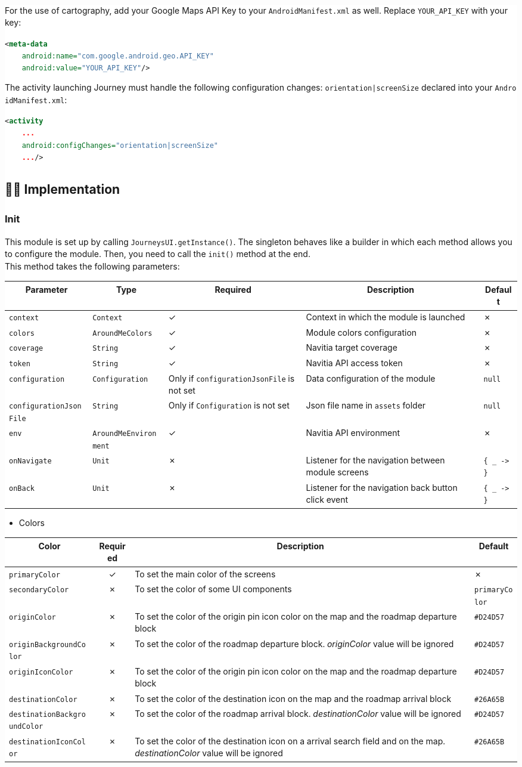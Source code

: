 For the use of cartography, add your Google Maps API Key to your `AndroidManifest.xml` as well. Replace `YOUR_API_KEY` with your key:
```xml
<meta-data
    android:name="com.google.android.geo.API_KEY"
    android:value="YOUR_API_KEY"/>
```

The activity launching Journey must handle the following configuration changes: `orientation|screenSize` declared into your `AndroidManifest.xml`:
```xml
<activity
    ...
    android:configChanges="orientation|screenSize"
    .../>
```
## 👨‍💻 Implementation

### Init

This module is set up by calling `JourneysUI.getInstance()`. The singleton behaves like a builder in which each method allows you to configure the module. Then, you need to call the `init()` method at the end. \
This method takes the following parameters:

<div markdown="1">

| Parameter | Type | Required | Description | Default |
| --- | --- | --- | --- | --- |
| `context` | `Context` | ✓ | Context in which the module is launched | ✗ |
| `colors` | `AroundMeColors` | ✓ | Module colors configuration | ✗ |
| `coverage` | `String` | ✓ | Navitia target coverage | ✗ |
| `token` | `String` | ✓ | Navitia API access token | ✗ |
| `configuration` | `Configuration` | Only if `configurationJsonFile` is not set | Data configuration of the module | `null` |
| `configurationJsonFile` | `String` | Only if `Configuration` is not set | Json file name in `assets` folder | `null` |
| `env` | `AroundMeEnvironment` | ✓ | Navitia API environment | ✗ |
| `onNavigate` | `Unit` | ✗ | Listener for the navigation between module screens | `{ _ -> }` |
| `onBack` | `Unit` | ✗ | Listener for the navigation back button click event | `{ _ -> }` |

</div>

- Colors

<div markdown="1">

| Color | Required | Description | Default |
| --- |:---:| --- | --- |
| `primaryColor` | ✓ | To set the main color of the screens | ✗ |
| `secondaryColor` | ✗ | To set the color of some UI components | `primaryColor` |
| `originColor` | ✗ | To set the color of the origin pin icon color on the map and the roadmap departure block | `#D24D57` |
| `originBackgroundColor` | ✗ | To set the color of the roadmap departure block. *originColor* value will be ignored | `#D24D57` |
| `originIconColor` | ✗ | To set the color of the origin pin icon color on the map and the roadmap departure block  | `#D24D57` |
| `destinationColor` | ✗ | To set the color of the destination icon on the map and the roadmap arrival block | `#26A65B` |
| `destinationBackgroundColor` | ✗ | To set the color of the roadmap arrival block. *destinationColor* value will be ignored | `#D24D57` |
| `destinationIconColor` | ✗ | To set the color of the destination icon on a arrival search field and on the map. *destinationColor* value will be ignored | `#26A65B` |